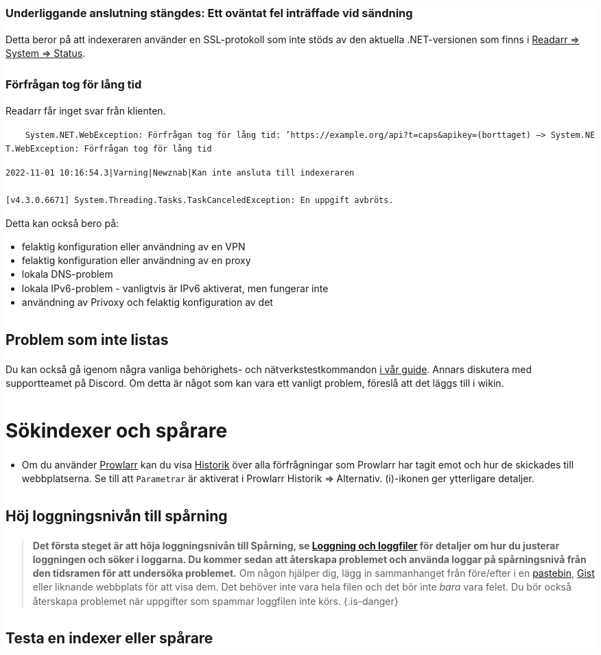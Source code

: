 ### Underliggande anslutning stängdes: Ett oväntat fel inträffade vid sändning

Detta beror på att indexeraren använder en SSL-protokoll som inte stöds av den aktuella .NET-versionen som finns i [Readarr => System => Status](/readarr/system#status).

### Förfrågan tog för lång tid

Readarr får inget svar från klienten.

```none
    System.NET.WebException: Förfrågan tog för lång tid: ’https://example.org/api?t=caps&apikey=(borttaget) —> System.NET.WebException: Förfrågan tog för lång tid
```

```none
2022-11-01 10:16:54.3|Varning|Newznab|Kan inte ansluta till indexeraren

[v4.3.0.6671] System.Threading.Tasks.TaskCanceledException: En uppgift avbröts.
```

Detta kan också bero på:

- felaktig konfiguration eller användning av en VPN
- felaktig konfiguration eller användning av en proxy
- lokala DNS-problem
- lokala IPv6-problem - vanligtvis är IPv6 aktiverat, men fungerar inte
- användning av Privoxy och felaktig konfiguration av det

## Problem som inte listas

Du kan också gå igenom några vanliga behörighets- och nätverkstestkommandon [i vår guide](/permissions-and-networking). Annars diskutera med supportteamet på Discord. Om detta är något som kan vara ett vanligt problem, föreslå att det läggs till i wikin.

# Sökindexer och spårare

- Om du använder [Prowlarr](/prowlarr) kan du visa [Historik](/prowlarr/history) över alla förfrågningar som Prowlarr har tagit emot och hur de skickades till webbplatserna. Se till att `Parametrar` är aktiverat i Prowlarr Historik => Alternativ. (i)-ikonen ger ytterligare detaljer.

## Höj loggningsnivån till spårning

> **Det första steget är att höja loggningsnivån till Spårning, se [Loggning och loggfiler](#loggning-och-loggfiler) för detaljer om hur du justerar loggningen och söker i loggarna. Du kommer sedan att återskapa problemet och använda loggar på spårningsnivå från den tidsramen för att undersöka problemet.** Om någon hjälper dig, lägg in sammanhanget från före/efter i en [pastebin](https://0bin.net), [Gist](https://gist.com) eller liknande webbplats för att visa dem. Det behöver inte vara hela filen och det bör inte *bara* vara felet. Du bör också återskapa problemet när uppgifter som spammar loggfilen inte körs.
{.is-danger}

## Testa en indexer eller spårare
